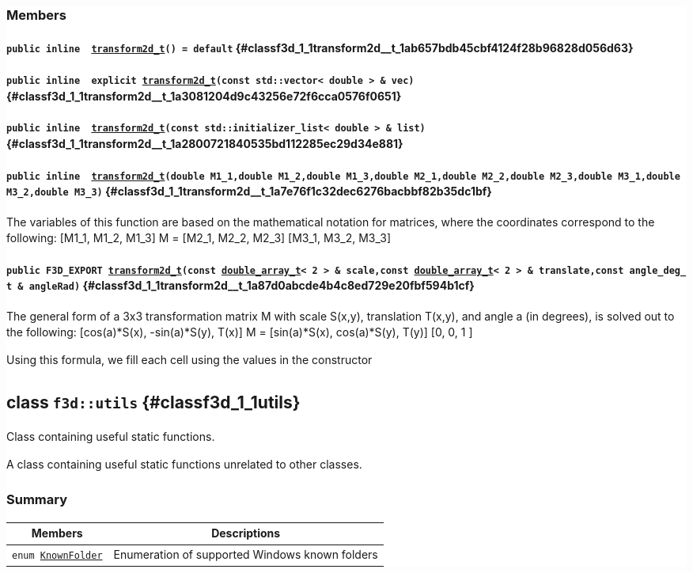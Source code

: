 ### Members

#### `public inline  `[`transform2d_t`](#classf3d_1_1transform2d__t_1ab657bdb45cbf4124f28b96828d056d63)`() = default` {#classf3d_1_1transform2d__t_1ab657bdb45cbf4124f28b96828d056d63}

#### `public inline  explicit `[`transform2d_t`](#classf3d_1_1transform2d__t_1a3081204d9c43256e72f6cca0576f0651)`(const std::vector< double > & vec)` {#classf3d_1_1transform2d__t_1a3081204d9c43256e72f6cca0576f0651}

#### `public inline  `[`transform2d_t`](#classf3d_1_1transform2d__t_1a2800721840535bd112285ec29d34e881)`(const std::initializer_list< double > & list)` {#classf3d_1_1transform2d__t_1a2800721840535bd112285ec29d34e881}

#### `public inline  `[`transform2d_t`](#classf3d_1_1transform2d__t_1a7e76f1c32dec6276bacbbf82b35dc1bf)`(double M1_1,double M1_2,double M1_3,double M2_1,double M2_2,double M2_3,double M3_1,double M3_2,double M3_3)` {#classf3d_1_1transform2d__t_1a7e76f1c32dec6276bacbbf82b35dc1bf}

The variables of this function are based on the mathematical notation for matrices, where the coordinates correspond to the following:   [M1_1, M1_2, M1_3]
 M = [M2_1, M2_2, M2_3] [M3_1, M3_2, M3_3]

#### `public F3D_EXPORT `[`transform2d_t`](#classf3d_1_1transform2d__t_1a87d0abcde4b4c8ed729e20fbf594b1cf)`(const `[`double_array_t`](#classf3d_1_1double__array__t)`< 2 > & scale,const `[`double_array_t`](#classf3d_1_1double__array__t)`< 2 > & translate,const angle_deg_t & angleRad)` {#classf3d_1_1transform2d__t_1a87d0abcde4b4c8ed729e20fbf594b1cf}

The general form of a 3x3 transformation matrix M with scale S(x,y), translation T(x,y), and angle a (in degrees), is solved out to the following: [cos(a)*S(x), -sin(a)*S(y),   T(x)]
 M = [sin(a)*S(x), cos(a)*S(y), T(y)] [0, 0, 1 ]

Using this formula, we fill each cell using the values in the constructor

## class `f3d::utils` {#classf3d_1_1utils}

Class containing useful static functions.

A class containing useful static functions unrelated to other classes.

### Summary

 Members                        | Descriptions                                
--------------------------------|---------------------------------------------
`enum `[`KnownFolder`](#classf3d_1_1utils_1aebad957764dffbf22565e30997402037) | Enumeration of supported Windows known folders

